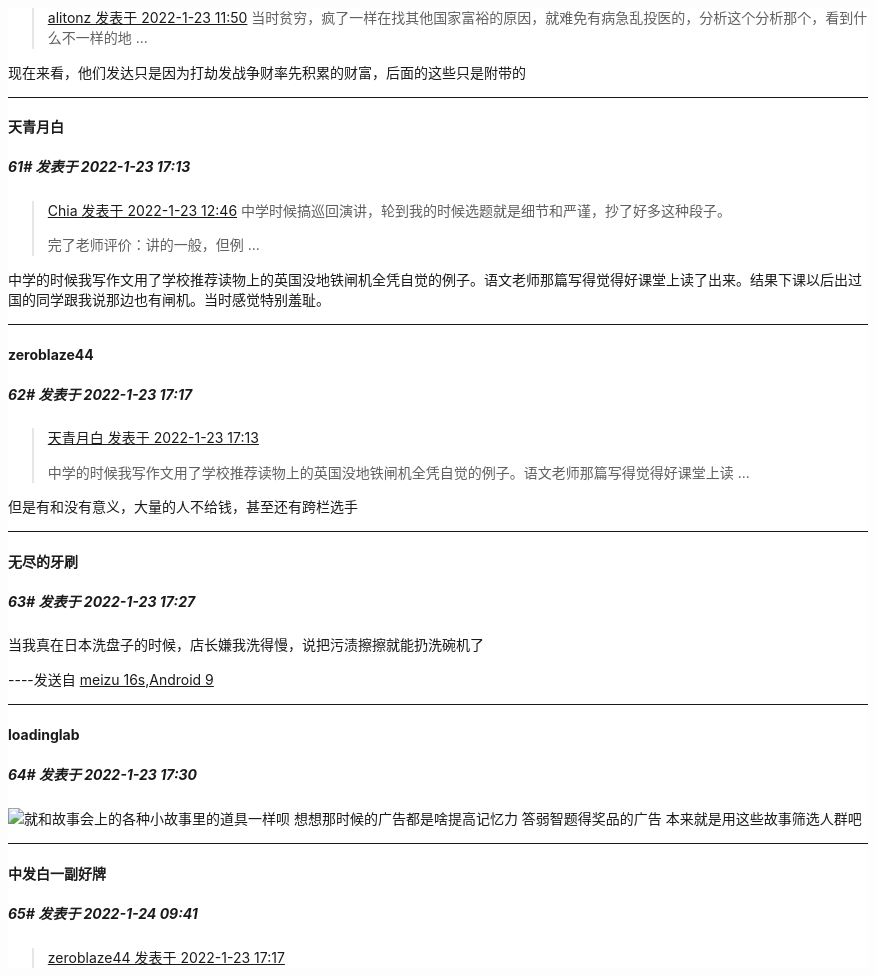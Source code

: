 <blockquote><a href="httphttps://bbs.saraba1st.com/2b/forum.php?mod=redirect&amp;goto=findpost&amp;pid=54399076&amp;ptid=2048849" target="_blank">alitonz 发表于 2022-1-23 11:50</a>
当时贫穷，疯了一样在找其他国家富裕的原因，就难免有病急乱投医的，分析这个分析那个，看到什么不一样的地 ...</blockquote>
现在来看，他们发达只是因为打劫发战争财率先积累的财富，后面的这些只是附带的



*****

####  天青月白  
##### 61#       发表于 2022-1-23 17:13

<blockquote><a href="httphttps://bbs.saraba1st.com/2b/forum.php?mod=redirect&amp;goto=findpost&amp;pid=54399563&amp;ptid=2048849" target="_blank">Chia 发表于 2022-1-23 12:46</a>
中学时候搞巡回演讲，轮到我的时候选题就是细节和严谨，抄了好多这种段子。

完了老师评价：讲的一般，但例 ...</blockquote>
中学的时候我写作文用了学校推荐读物上的英国没地铁闸机全凭自觉的例子。语文老师那篇写得觉得好课堂上读了出来。结果下课以后出过国的同学跟我说那边也有闸机。当时感觉特别羞耻。

*****

####  zeroblaze44  
##### 62#       发表于 2022-1-23 17:17

<blockquote><a href="httphttps://bbs.saraba1st.com/2b/forum.php?mod=redirect&amp;goto=findpost&amp;pid=54402402&amp;ptid=2048849" target="_blank">天青月白 发表于 2022-1-23 17:13</a>

中学的时候我写作文用了学校推荐读物上的英国没地铁闸机全凭自觉的例子。语文老师那篇写得觉得好课堂上读 ...</blockquote>
但是有和没有意义，大量的人不给钱，甚至还有跨栏选手



*****

####  无尽的牙刷  
##### 63#       发表于 2022-1-23 17:27

当我真在日本洗盘子的时候，店长嫌我洗得慢，说把污渍擦擦就能扔洗碗机了

----发送自 [meizu 16s,Android 9](http://stage1.5j4m.com/?1.37)

*****

####  loadinglab  
##### 64#       发表于 2022-1-23 17:30

<img src="https://static.saraba1st.com/image/smiley/face2017/067.png" referrerpolicy="no-referrer">就和故事会上的各种小故事里的道具一样呗 想想那时候的广告都是啥提高记忆力 答弱智题得奖品的广告 本来就是用这些故事筛选人群吧



*****

####  中发白一副好牌  
##### 65#       发表于 2022-1-24 09:41

<blockquote><a href="httphttps://bbs.saraba1st.com/2b/forum.php?mod=redirect&amp;goto=findpost&amp;pid=54402446&amp;ptid=2048849" target="_blank">zeroblaze44 发表于 2022-1-23 17:17</a>
